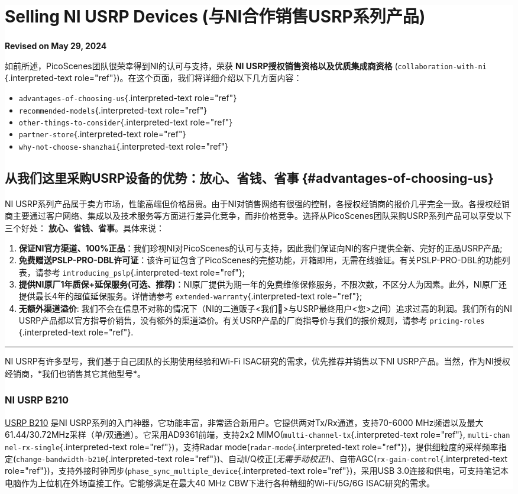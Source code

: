 Selling NI USRP Devices (与NI合作销售USRP系列产品)
==================================================

**Revised on May 29, 2024**

如前所述，PicoScenes团队很荣幸得到NI的认可与支持，荣获 **NI
USRP授权销售资格以及优质集成商资格**
(`collaboration-with-ni`{.interpreted-text
role="ref"})。在这个页面，我们将详细介绍以下几方面内容：

-   `advantages-of-choosing-us`{.interpreted-text role="ref"}
-   `recommended-models`{.interpreted-text role="ref"}
-   `other-things-to-consider`{.interpreted-text role="ref"}
-   `partner-store`{.interpreted-text role="ref"}
-   `why-not-choose-shanzhai`{.interpreted-text role="ref"}

从我们这里采购USRP设备的优势：放心、省钱、省事 {#advantages-of-choosing-us}
----------------------------------------------

NI
USRP系列产品属于卖方市场，性能高端但价格昂贵。由于NI对销售网络有很强的控制，各授权经销商的报价几乎完全一致。各授权经销商主要通过客户网络、集成以及技术服务等方面进行差异化竞争，而非价格竞争。选择从PicoScenes团队采购USRP系列产品可以享受以下三个好处：
**放心、省钱、省事**。具体来说：

1.  **保证NI官方渠道、100%正品**：我们珍视NI对PicoScenes的认可与支持，因此我们保证向NI的客户提供全新、完好的正品USRP产品;
2.  **免费赠送PSLP-PRO-DBL许可证**：该许可证包含了PicoScenes的完整功能，开箱即用，无需在线验证。有关PSLP-PRO-DBL的功能列表，请参考
    `introducing_pslp`{.interpreted-text role="ref"};
3.  **提供NI原厂1年质保+延保服务(可选、推荐)**：NI原厂提供为期一年的免费维修保修服务，不限次数，不区分人为因素。此外，NI原厂还提供最长4年的超值延保服务。详情请参考
    `extended-warranty`{.interpreted-text role="ref"};
4.  **无额外渠道溢价**:
    我们不会在信息不对称的情况下（NI的二道贩子\<我们🤡\>与USRP最终用户\<您\>之间）追求过高的利润。我们所有的NI
    USRP产品都以官方指导价销售，没有额外的渠道溢价。有关USRP产品的厂商指导价与我们的报价规则，请参考
    `pricing-roles`{.interpreted-text role="ref"}.

------------------------------------------------------------------------

NI USRP有许多型号，我们基于自己团队的长期使用经验和Wi-Fi
ISAC研究的需求，优先推荐并销售以下NI
USRP产品。当然，作为NI授权经销商，\*我们也销售其它其他型号\*。

### NI USRP B210

[USRP B210](https://www.ettus.com/all-products/ub210-kit/) 是NI
USRP系列的入门神器，它功能丰富，非常适合新用户。它提供两对Tx/Rx通道，支持70-6000
MHz频谱以及最大61.44/30.72MHz采样（单/双通道）。它采用AD9361前端，支持2x2
MIMO(`multi-channel-tx`{.interpreted-text role="ref"},
`multi-channel-rx-single`{.interpreted-text role="ref"})，支持Radar
mode(`radar-mode`{.interpreted-text
role="ref"})，提供细粒度的采样频率指定(`change-bandwidth-b210`{.interpreted-text
role="ref"})、自动I/Q校正(*无需手动校正!*)、自带AGC(`rx-gain-control`{.interpreted-text
role="ref"})，支持外接时钟同步(`phase_sync_multiple_device`{.interpreted-text
role="ref"})，采用USB
3.0连接和供电，可支持笔记本电脑作为上位机在外场直接工作。它能够满足在最大40
MHz CBW下进行各种精细的Wi-Fi/5G/6G ISAC研究的需求。
